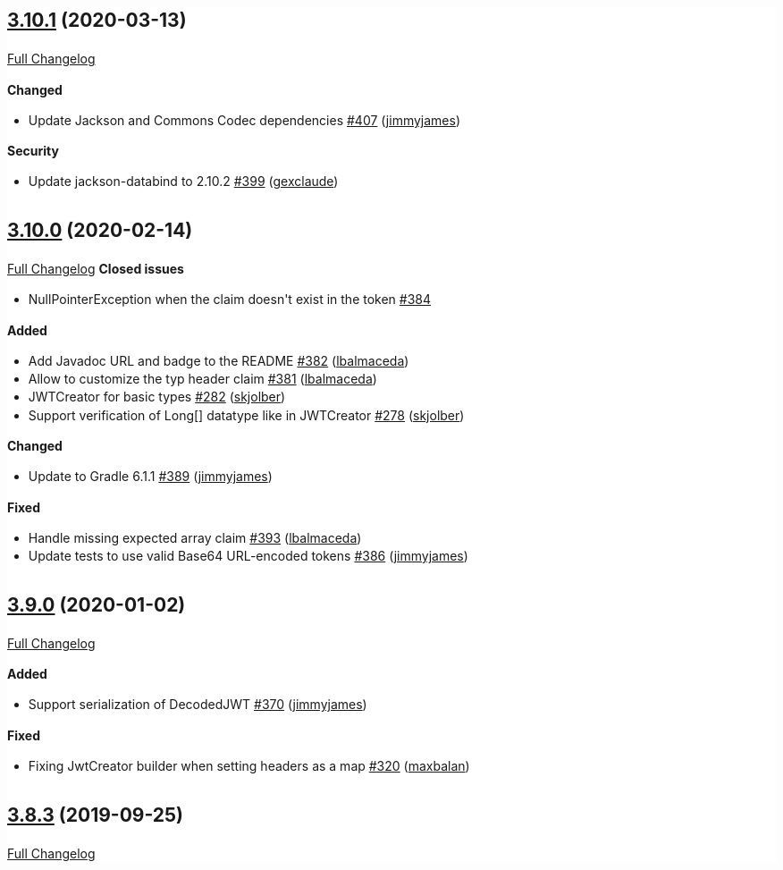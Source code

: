 ## [3.10.1](https://github.com/auth0/java-jwt/tree/3.10.1) (2020-03-13)
[Full Changelog](https://github.com/auth0/java-jwt/compare/3.10.0...3.10.1)

**Changed**
- Update Jackson and Commons Codec dependencies [\#407](https://github.com/auth0/java-jwt/pull/407) ([jimmyjames](https://github.com/jimmyjames))

**Security**
- Update jackson-databind to 2.10.2 [\#399](https://github.com/auth0/java-jwt/pull/399) ([gexclaude](https://github.com/gexclaude))

## [3.10.0](https://github.com/auth0/java-jwt/tree/3.10.0) (2020-02-14)
[Full Changelog](https://github.com/auth0/java-jwt/compare/3.9.0...3.10.0)
**Closed issues**
- NullPointerException when the claim doesn't exist in the token [\#384](https://github.com/auth0/java-jwt/issues/384)

**Added**
- Add Javadoc URL and badge to the README [\#382](https://github.com/auth0/java-jwt/pull/382) ([lbalmaceda](https://github.com/lbalmaceda))
- Allow to customize the typ header claim [\#381](https://github.com/auth0/java-jwt/pull/381) ([lbalmaceda](https://github.com/lbalmaceda))
- JWTCreator for basic types [\#282](https://github.com/auth0/java-jwt/pull/282) ([skjolber](https://github.com/skjolber))
- Support verification of Long[] datatype like in JWTCreator [\#278](https://github.com/auth0/java-jwt/pull/278) ([skjolber](https://github.com/skjolber))

**Changed**
- Update to Gradle 6.1.1 [\#389](https://github.com/auth0/java-jwt/pull/389) ([jimmyjames](https://github.com/jimmyjames))

**Fixed**
- Handle missing expected array claim [\#393](https://github.com/auth0/java-jwt/pull/393) ([lbalmaceda](https://github.com/lbalmaceda))
- Update tests to use valid Base64 URL-encoded tokens [\#386](https://github.com/auth0/java-jwt/pull/386) ([jimmyjames](https://github.com/jimmyjames))

## [3.9.0](https://github.com/auth0/java-jwt/tree/3.9.0) (2020-01-02)
[Full Changelog](https://github.com/auth0/java-jwt/compare/3.8.3...3.9.0)

**Added**
- Support serialization of DecodedJWT [\#370](https://github.com/auth0/java-jwt/pull/370) ([jimmyjames](https://github.com/jimmyjames))

**Fixed**
- Fixing JwtCreator builder when setting headers as a map [\#320](https://github.com/auth0/java-jwt/pull/320) ([maxbalan](https://github.com/maxbalan))

## [3.8.3](https://github.com/auth0/java-jwt/tree/3.8.3) (2019-09-25)
[Full Changelog](https://github.com/auth0/java-jwt/compare/3.8.2...3.8.3)
